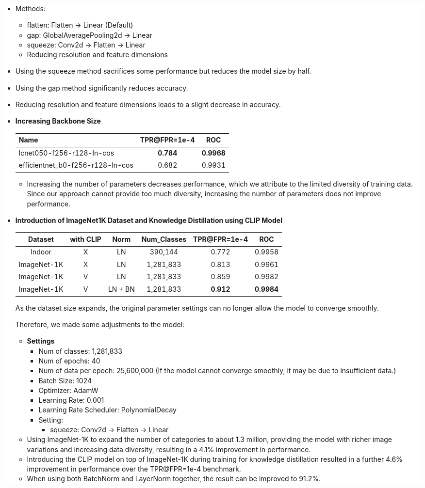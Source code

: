   - Methods:
    - flatten: Flatten -> Linear (Default)
    - gap: GlobalAveragePooling2d -> Linear
    - squeeze: Conv2d -> Flatten -> Linear
    - Reducing resolution and feature dimensions
  - Using the squeeze method sacrifices some performance but reduces the model size by half.
  - Using the gap method significantly reduces accuracy.
  - Reducing resolution and feature dimensions leads to a slight decrease in accuracy.

- **Increasing Backbone Size**

  | Name                             | TPR@FPR=1e-4 |    ROC     |
  | -------------------------------- | :----------: | :--------: |
  | lcnet050-f256-r128-ln-cos        |  **0.784**   | **0.9968** |
  | efficientnet_b0-f256-r128-ln-cos |    0.682     |   0.9931   |

  - Increasing the number of parameters decreases performance, which we attribute to the limited diversity of training data. Since our approach cannot provide too much diversity, increasing the number of parameters does not improve performance.

- **Introduction of ImageNet1K Dataset and Knowledge Distillation using CLIP Model**

  |   Dataset   | with CLIP |  Norm   | Num_Classes | TPR@FPR=1e-4 |    ROC     |
  | :---------: | :-------: | :-----: | :---------: | :----------: | :--------: |
  |   Indoor    |     X     |   LN    |   390,144   |    0.772     |   0.9958   |
  | ImageNet-1K |     X     |   LN    |  1,281,833  |    0.813     |   0.9961   |
  | ImageNet-1K |     V     |   LN    |  1,281,833  |    0.859     |   0.9982   |
  | ImageNet-1K |     V     | LN + BN |  1,281,833  |  **0.912**   | **0.9984** |

  As the dataset size expands, the original parameter settings can no longer allow the model to converge smoothly.

  Therefore, we made some adjustments to the model:

  - **Settings**
    - Num of classes: 1,281,833
    - Num of epochs: 40
    - Num of data per epoch: 25,600,000 (If the model cannot converge smoothly, it may be due to insufficient data.)
    - Batch Size: 1024
    - Optimizer: AdamW
    - Learning Rate: 0.001
    - Learning Rate Scheduler: PolynomialDecay
    - Setting:
      - squeeze: Conv2d -> Flatten -> Linear
  - Using ImageNet-1K to expand the number of categories to about 1.3 million, providing the model with richer image variations and increasing data diversity, resulting in a 4.1% improvement in performance.
  - Introducing the CLIP model on top of ImageNet-1K during training for knowledge distillation resulted in a further 4.6% improvement in performance over the TPR@FPR=1e-4 benchmark.
  - When using both BatchNorm and LayerNorm together, the result can be improved to 91.2%.
